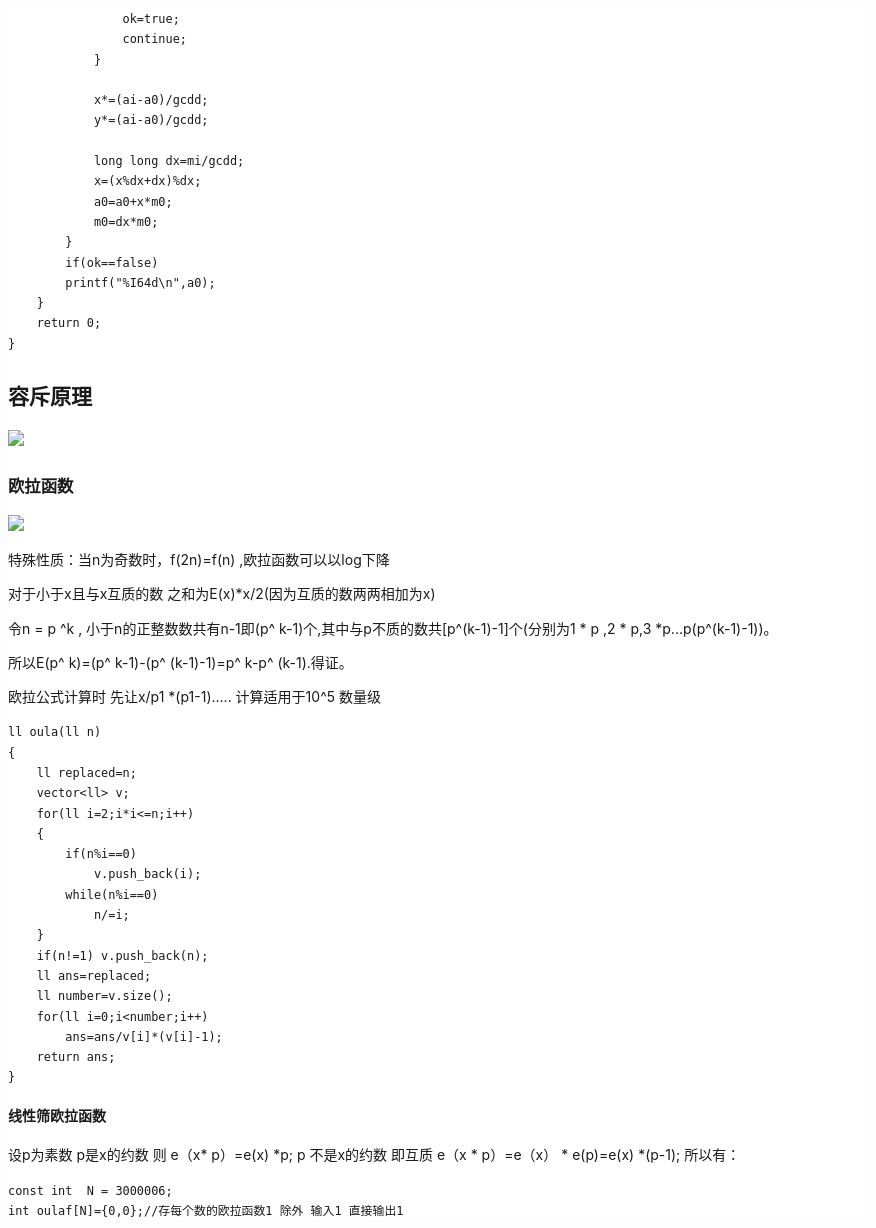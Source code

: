 ```
                ok=true;
                continue;
            }

            x*=(ai-a0)/gcdd;
            y*=(ai-a0)/gcdd;

            long long dx=mi/gcdd;
            x=(x%dx+dx)%dx;
            a0=a0+x*m0;
            m0=dx*m0;
        }
        if(ok==false)
        printf("%I64d\n",a0);
    }
    return 0;
}
```
## 容斥原理
![](https://github.com/xbhoneybee/Markdown-Photo/blob/master/acm/%E5%AE%B9%E6%96%A5.png?raw=true)

### 欧拉函数
![](https://github.com/xbhoneybee/Markdown-Photo/blob/master/acm/870fde5c-44f3-4afb-9e17-54f599bce32b.png?raw=true)

特殊性质：当n为奇数时，f(2n)=f(n) ,欧拉函数可以以log下降



对于小于x且与x互质的数
之和为E(x)*x/2(因为互质的数两两相加为x)


令n = p ^k , 小于n的正整数数共有n-1即(p^ k-1)个,其中与p不质的数共[p^(k-1)-1]个(分别为1 * p ,2 * p,3 *p...p(p^(k-1)-1))。

所以E(p^ k)=(p^ k-1)-(p^ (k-1)-1)=p^ k-p^ (k-1).得证。
 
欧拉公式计算时 先让x/p1  *(p1-1).....    计算适用于10^5 数量级
```
ll oula(ll n)
{
    ll replaced=n;
    vector<ll> v;
    for(ll i=2;i*i<=n;i++)
    {
        if(n%i==0)
            v.push_back(i);
        while(n%i==0)
            n/=i;
    }
    if(n!=1) v.push_back(n);
    ll ans=replaced;
    ll number=v.size();
    for(ll i=0;i<number;i++)
        ans=ans/v[i]*(v[i]-1);
    return ans;
}
```
#### 线性筛欧拉函数
设p为素数
p是x的约数 则 e（x* p）=e(x) *p;
p 不是x的约数 即互质  e（x * p）=e（x） * e(p)=e(x) *(p-1);          所以有：
```
const int  N = 3000006;
int oulaf[N]={0,0};//存每个数的欧拉函数1 除外 输入1 直接输出1
```